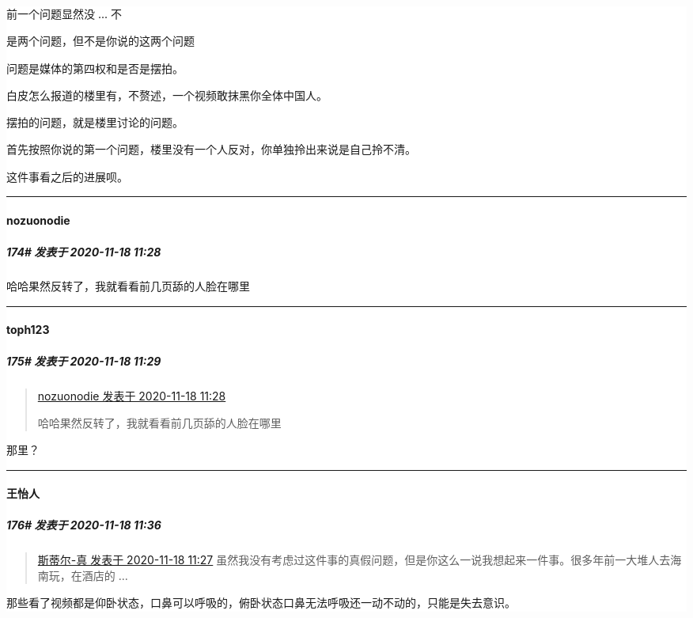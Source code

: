
前一个问题显然没 ...</blockquote>
不 

是两个问题，但不是你说的这两个问题


问题是媒体的第四权和是否是摆拍。


白皮怎么报道的楼里有，不赘述，一个视频敢抹黑你全体中国人。


摆拍的问题，就是楼里讨论的问题。


首先按照你说的第一个问题，楼里没有一个人反对，你单独拎出来说是自己拎不清。


这件事看之后的进展呗。







*****

####  nozuonodie  
##### 174#       发表于 2020-11-18 11:28




哈哈果然反转了，我就看看前几页舔的人脸在哪里







*****

####  toph123  
##### 175#       发表于 2020-11-18 11:29



<blockquote><a href="httphttps://bbs.saraba1st.com/2b/forum.php?mod=redirect&amp;goto=findpost&amp;pid=49432640&amp;ptid=1972658" target="_blank">nozuonodie 发表于 2020-11-18 11:28</a>

哈哈果然反转了，我就看看前几页舔的人脸在哪里</blockquote>
那里？







*****

####  王怡人  
##### 176#       发表于 2020-11-18 11:36



<blockquote><a href="httphttps://bbs.saraba1st.com/2b/forum.php?mod=redirect&amp;goto=findpost&amp;pid=49432624&amp;ptid=1972658" target="_blank">斯蒂尔-真 发表于 2020-11-18 11:27</a>
虽然我没有考虑过这件事的真假问题，但是你这么一说我想起来一件事。很多年前一大堆人去海南玩，在酒店的 ...</blockquote>
那些看了视频都是仰卧状态，口鼻可以呼吸的，俯卧状态口鼻无法呼吸还一动不动的，只能是失去意识。
